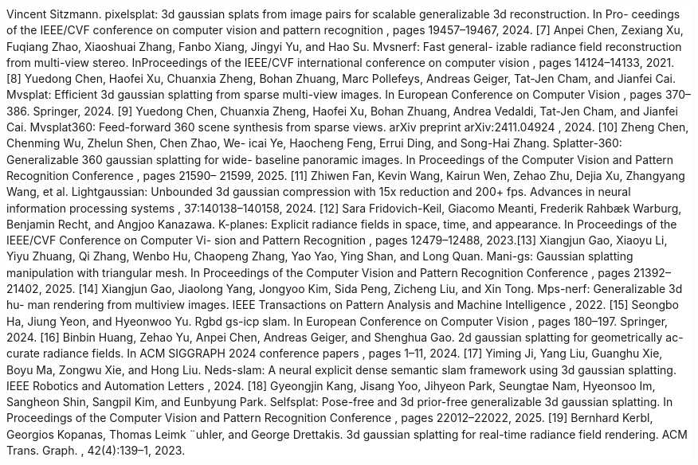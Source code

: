 Vincent Sitzmann. pixelsplat: 3d gaussian splats from image
pairs for scalable generalizable 3d reconstruction. In Pro-
ceedings of the IEEE/CVF conference on computer vision
and pattern recognition , pages 19457–19467, 2024.
[7] Anpei Chen, Zexiang Xu, Fuqiang Zhao, Xiaoshuai Zhang,
Fanbo Xiang, Jingyi Yu, and Hao Su. Mvsnerf: Fast general-
izable radiance field reconstruction from multi-view stereo.
InProceedings of the IEEE/CVF international conference on
computer vision , pages 14124–14133, 2021.
[8] Yuedong Chen, Haofei Xu, Chuanxia Zheng, Bohan Zhuang,
Marc Pollefeys, Andreas Geiger, Tat-Jen Cham, and Jianfei
Cai. Mvsplat: Efficient 3d gaussian splatting from sparse
multi-view images. In European Conference on Computer
Vision , pages 370–386. Springer, 2024.
[9] Yuedong Chen, Chuanxia Zheng, Haofei Xu, Bohan Zhuang,
Andrea Vedaldi, Tat-Jen Cham, and Jianfei Cai. Mvsplat360:
Feed-forward 360 scene synthesis from sparse views. arXiv
preprint arXiv:2411.04924 , 2024.
[10] Zheng Chen, Chenming Wu, Zhelun Shen, Chen Zhao, We-
icai Ye, Haocheng Feng, Errui Ding, and Song-Hai Zhang.
Splatter-360: Generalizable 360 gaussian splatting for wide-
baseline panoramic images. In Proceedings of the Computer
Vision and Pattern Recognition Conference , pages 21590–
21599, 2025.
[11] Zhiwen Fan, Kevin Wang, Kairun Wen, Zehao Zhu, Dejia
Xu, Zhangyang Wang, et al. Lightgaussian: Unbounded
3d gaussian compression with 15x reduction and 200+
fps. Advances in neural information processing systems ,
37:140138–140158, 2024.
[12] Sara Fridovich-Keil, Giacomo Meanti, Frederik Rahbæk
Warburg, Benjamin Recht, and Angjoo Kanazawa. K-planes:
Explicit radiance fields in space, time, and appearance. In
Proceedings of the IEEE/CVF Conference on Computer Vi-
sion and Pattern Recognition , pages 12479–12488, 2023.[13] Xiangjun Gao, Xiaoyu Li, Yiyu Zhuang, Qi Zhang, Wenbo
Hu, Chaopeng Zhang, Yao Yao, Ying Shan, and Long Quan.
Mani-gs: Gaussian splatting manipulation with triangular
mesh. In Proceedings of the Computer Vision and Pattern
Recognition Conference , pages 21392–21402, 2025.
[14] Xiangjun Gao, Jiaolong Yang, Jongyoo Kim, Sida Peng,
Zicheng Liu, and Xin Tong. Mps-nerf: Generalizable 3d hu-
man rendering from multiview images. IEEE Transactions
on Pattern Analysis and Machine Intelligence , 2022.
[15] Seongbo Ha, Jiung Yeon, and Hyeonwoo Yu. Rgbd gs-icp
slam. In European Conference on Computer Vision , pages
180–197. Springer, 2024.
[16] Binbin Huang, Zehao Yu, Anpei Chen, Andreas Geiger, and
Shenghua Gao. 2d gaussian splatting for geometrically ac-
curate radiance fields. In ACM SIGGRAPH 2024 conference
papers , pages 1–11, 2024.
[17] Yiming Ji, Yang Liu, Guanghu Xie, Boyu Ma, Zongwu Xie,
and Hong Liu. Neds-slam: A neural explicit dense semantic
slam framework using 3d gaussian splatting. IEEE Robotics
and Automation Letters , 2024.
[18] Gyeongjin Kang, Jisang Yoo, Jihyeon Park, Seungtae Nam,
Hyeonsoo Im, Sangheon Shin, Sangpil Kim, and Eunbyung
Park. Selfsplat: Pose-free and 3d prior-free generalizable 3d
gaussian splatting. In Proceedings of the Computer Vision
and Pattern Recognition Conference , pages 22012–22022,
2025.
[19] Bernhard Kerbl, Georgios Kopanas, Thomas Leimk ¨uhler,
and George Drettakis. 3d gaussian splatting for real-time
radiance field rendering. ACM Trans. Graph. , 42(4):139–1,
2023.